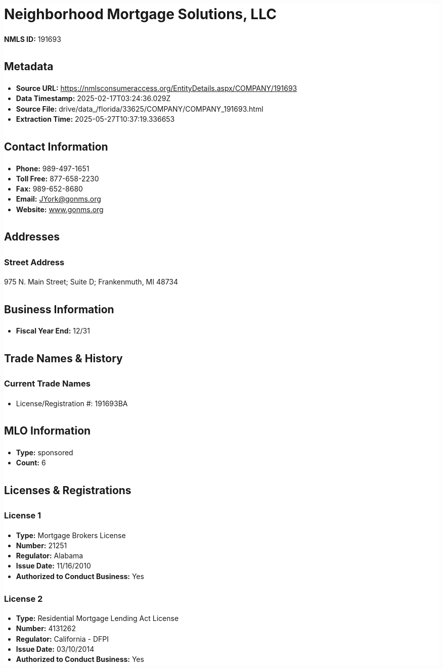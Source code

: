 # Neighborhood Mortgage Solutions, LLC

**NMLS ID:** 191693

## Metadata
- **Source URL:** https://nmlsconsumeraccess.org/EntityDetails.aspx/COMPANY/191693
- **Data Timestamp:** 2025-02-17T03:24:36.029Z
- **Source File:** drive/data_/florida/33625/COMPANY/COMPANY_191693.html
- **Extraction Time:** 2025-05-27T10:37:19.336653

## Contact Information
- **Phone:** 989-497-1651
- **Toll Free:** 877-658-2230
- **Fax:** 989-652-8680
- **Email:** JYork@gonms.org
- **Website:** www.gonms.org

## Addresses
### Street Address
975 N. Main Street; Suite D; Frankenmuth, MI 48734

## Business Information
- **Fiscal Year End:** 12/31

## Trade Names & History
### Current Trade Names
- License/Registration #: 191693BA

## MLO Information
- **Type:** sponsored
- **Count:** 6

## Licenses & Registrations

### License 1
- **Type:** Mortgage Brokers License
- **Number:** 21251
- **Regulator:** Alabama
- **Issue Date:** 11/16/2010
- **Authorized to Conduct Business:** Yes

### License 2
- **Type:** Residential Mortgage Lending Act License
- **Number:** 4131262
- **Regulator:** California - DFPI
- **Issue Date:** 03/10/2014
- **Authorized to Conduct Business:** Yes
